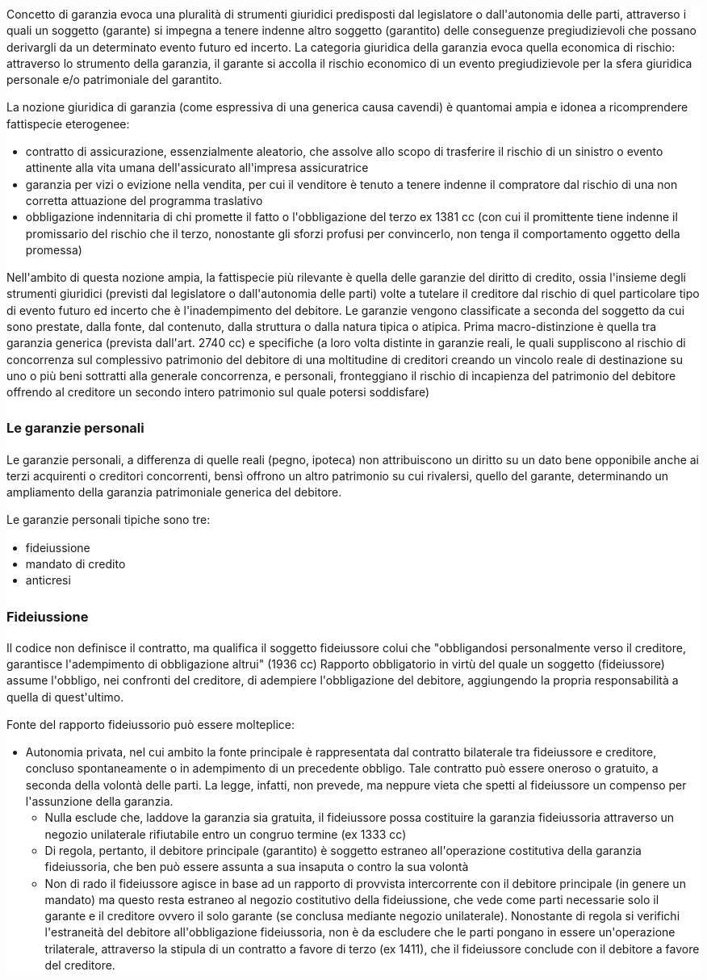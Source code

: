 Concetto di garanzia evoca una pluralità di strumenti giuridici predisposti dal legislatore o dall'autonomia delle parti, attraverso i quali un soggetto (garante) si impegna a tenere indenne altro soggetto (garantito) delle conseguenze pregiudizievoli che possano derivargli da un determinato evento futuro ed incerto. 
La categoria giuridica della garanzia evoca quella economica di rischio: attraverso lo strumento della garanzia, il garante si accolla il rischio economico di un evento pregiudizievole per la sfera giuridica personale e/o patrimoniale del garantito.

La nozione giuridica di garanzia (come espressiva di una generica causa cavendi) è quantomai ampia e idonea a ricomprendere fattispecie eterogenee:
- contratto di assicurazione, essenzialmente aleatorio, che assolve allo scopo di trasferire il rischio di un sinistro o evento attinente alla vita umana dell'assicurato all'impresa assicuratrice
- garanzia per vizi o evizione nella vendita, per cui  il venditore è tenuto a tenere indenne il compratore dal rischio di una non corretta attuazione del programma traslativo
- obbligazione indennitaria di chi promette il fatto o l'obbligazione del terzo ex 1381 cc (con cui il promittente tiene indenne il promissario del rischio che il terzo, nonostante gli sforzi profusi per convincerlo, non tenga il comportamento oggetto della promessa)

Nell'ambito di questa nozione ampia, la fattispecie più rilevante è quella delle garanzie del diritto di credito, ossia l'insieme degli strumenti giuridici (previsti dal legislatore o dall'autonomia delle parti) volte a tutelare il creditore dal rischio di quel particolare tipo di evento futuro ed incerto che è l'inadempimento del debitore. Le garanzie vengono classificate a seconda del soggetto da cui sono prestate, dalla fonte, dal contenuto, dalla struttura o dalla natura tipica o atipica.
Prima macro-distinzione è quella tra garanzia generica (prevista dall'art. 2740 cc) e specifiche (a loro volta distinte in garanzie reali, le quali suppliscono al rischio di concorrenza sul complessivo patrimonio del debitore di una moltitudine di creditori creando un vincolo reale di destinazione su uno o più beni sottratti alla generale concorrenza, e personali, fronteggiano il rischio di incapienza del patrimonio del debitore offrendo al creditore un secondo intero patrimonio sul quale potersi soddisfare)

### Le garanzie personali
Le garanzie personali, a differenza di quelle reali (pegno, ipoteca) non attribuiscono un diritto su un dato bene opponibile anche ai terzi acquirenti o creditori concorrenti, bensì offrono un altro patrimonio su cui rivalersi, quello del garante, determinando un ampliamento della garanzia patrimoniale generica del debitore.

Le garanzie personali tipiche sono tre:
- fideiussione
- mandato di credito
- anticresi

### Fideiussione
Il codice non definisce il contratto, ma qualifica il soggetto fideiussore colui che "obbligandosi personalmente verso il creditore, garantisce l'adempimento di obbligazione altrui" (1936 cc)
Rapporto obbligatorio in virtù del quale un soggetto (fideiussore) assume l'obbligo, nei confronti del creditore, di adempiere l'obbligazione del debitore, aggiungendo la propria responsabilità a quella di quest'ultimo.

Fonte del rapporto fideiussorio può essere molteplice:
- Autonomia privata, nel cui ambito la fonte principale è rappresentata dal contratto bilaterale tra fideiussore e creditore, concluso spontaneamente o in adempimento di un precedente obbligo. Tale contratto può essere oneroso o gratuito, a seconda della volontà delle parti. La legge, infatti, non prevede, ma neppure vieta che spetti al fideiussore un compenso per l'assunzione della garanzia. 
	- Nulla esclude che, laddove la garanzia sia gratuita, il fideiussore possa costituire la garanzia fideiussoria attraverso un negozio unilaterale rifiutabile entro un congruo termine (ex 1333 cc)
	- Di regola, pertanto, il debitore principale (garantito) è soggetto estraneo all'operazione costitutiva della garanzia fideiussoria, che ben può essere assunta a sua insaputa o contro la sua volontà
	- Non di rado il fideiussore agisce in base ad un rapporto di provvista intercorrente con il debitore principale (in genere un mandato) ma questo resta estraneo al negozio costitutivo della fideiussione, che vede come parti necessarie solo il garante e il creditore ovvero il solo garante (se conclusa mediante negozio unilaterale). Nonostante di regola si verifichi l'estraneità del debitore all'obbligazione fideiussoria, non è da escludere che le parti pongano in essere un'operazione trilaterale, attraverso la stipula di un contratto a favore di terzo (ex 1411), che il fideiussore conclude con il debitore a favore del creditore.